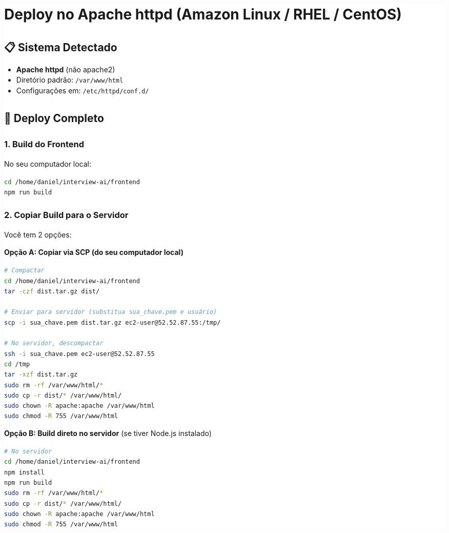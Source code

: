 # Deploy no Apache httpd (Amazon Linux / RHEL / CentOS)

## 📋 Sistema Detectado
- **Apache httpd** (não apache2)
- Diretório padrão: `/var/www/html`
- Configurações em: `/etc/httpd/conf.d/`

## 🚀 Deploy Completo

### 1. Build do Frontend

No seu computador local:

```bash
cd /home/daniel/interview-ai/frontend
npm run build
```

### 2. Copiar Build para o Servidor

Você tem 2 opções:

**Opção A: Copiar via SCP (do seu computador local)**
```bash
# Compactar
cd /home/daniel/interview-ai/frontend
tar -czf dist.tar.gz dist/

# Enviar para servidor (substitua sua_chave.pem e usuário)
scp -i sua_chave.pem dist.tar.gz ec2-user@52.52.87.55:/tmp/

# No servidor, descompactar
ssh -i sua_chave.pem ec2-user@52.52.87.55
cd /tmp
tar -xzf dist.tar.gz
sudo rm -rf /var/www/html/*
sudo cp -r dist/* /var/www/html/
sudo chown -R apache:apache /var/www/html
sudo chmod -R 755 /var/www/html
```

**Opção B: Build direto no servidor** (se tiver Node.js instalado)
```bash
# No servidor
cd /home/daniel/interview-ai/frontend
npm install
npm run build
sudo rm -rf /var/www/html/*
sudo cp -r dist/* /var/www/html/
sudo chown -R apache:apache /var/www/html
sudo chmod -R 755 /var/www/html
```
